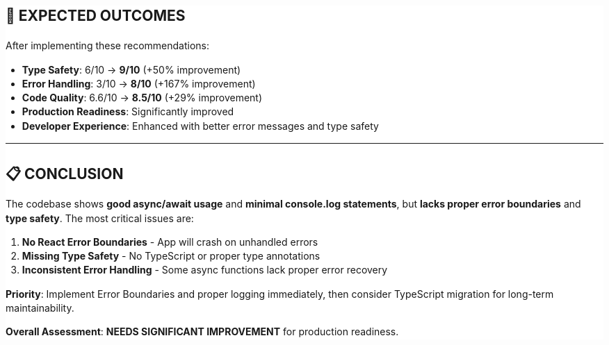 
## 🎯 **EXPECTED OUTCOMES**

After implementing these recommendations:

- **Type Safety**: 6/10 → **9/10** (+50% improvement)
- **Error Handling**: 3/10 → **8/10** (+167% improvement)
- **Code Quality**: 6.6/10 → **8.5/10** (+29% improvement)
- **Production Readiness**: Significantly improved
- **Developer Experience**: Enhanced with better error messages and type safety

---

## 📋 **CONCLUSION**

The codebase shows **good async/await usage** and **minimal console.log statements**, but **lacks proper error boundaries** and **type safety**. The most critical issues are:

1. **No React Error Boundaries** - App will crash on unhandled errors
2. **Missing Type Safety** - No TypeScript or proper type annotations
3. **Inconsistent Error Handling** - Some async functions lack proper error recovery

**Priority**: Implement Error Boundaries and proper logging immediately, then consider TypeScript migration for long-term maintainability.

**Overall Assessment**: **NEEDS SIGNIFICANT IMPROVEMENT** for production readiness.
